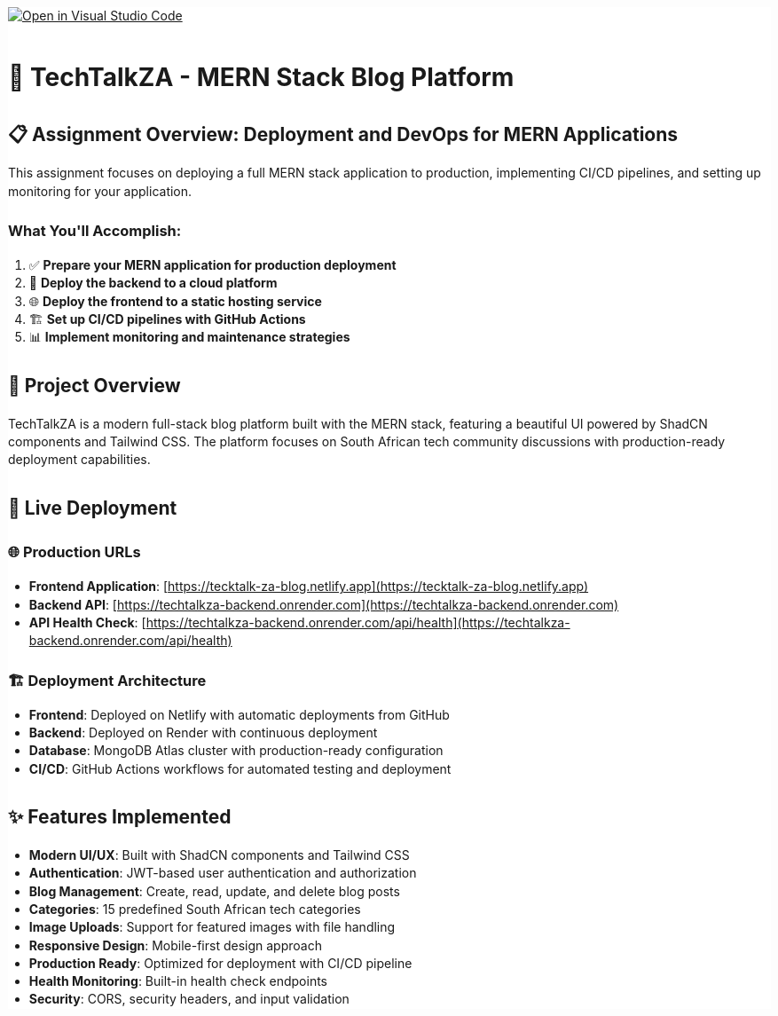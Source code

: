[![Open in Visual Studio Code](https://classroom.github.com/assets/open-in-vscode-2e0aaae1b6195c2367325f4f02e2d04e9abb55f0b24a779b69b11b9e10269abc.svg)](https://classroom.github.com/online_ide?assignment_repo_id=19954029&assignment_repo_type=AssignmentRepo)

# 🚀 TechTalkZA - MERN Stack Blog Platform

## 📋 Assignment Overview: Deployment and DevOps for MERN Applications

This assignment focuses on deploying a full MERN stack application to production, implementing CI/CD pipelines, and setting up monitoring for your application.

### What You'll Accomplish:
1. ✅ **Prepare your MERN application for production deployment**
2. 🔄 **Deploy the backend to a cloud platform**
3. 🌐 **Deploy the frontend to a static hosting service**
4. 🏗️ **Set up CI/CD pipelines with GitHub Actions**
5. 📊 **Implement monitoring and maintenance strategies**

## 🌟 Project Overview

TechTalkZA is a modern full-stack blog platform built with the MERN stack, featuring a beautiful UI powered by ShadCN components and Tailwind CSS. The platform focuses on South African tech community discussions with production-ready deployment capabilities.

## 🚀 Live Deployment

### 🌐 Production URLs
- **Frontend Application**: [https://tecktalk-za-blog.netlify.app](https://tecktalk-za-blog.netlify.app)
- **Backend API**: [https://techtalkza-backend.onrender.com](https://techtalkza-backend.onrender.com)
- **API Health Check**: [https://techtalkza-backend.onrender.com/api/health](https://techtalkza-backend.onrender.com/api/health)

### 🏗️ Deployment Architecture
- **Frontend**: Deployed on Netlify with automatic deployments from GitHub
- **Backend**: Deployed on Render with continuous deployment
- **Database**: MongoDB Atlas cluster with production-ready configuration
- **CI/CD**: GitHub Actions workflows for automated testing and deployment

## ✨ Features Implemented

- **Modern UI/UX**: Built with ShadCN components and Tailwind CSS
- **Authentication**: JWT-based user authentication and authorization
- **Blog Management**: Create, read, update, and delete blog posts
- **Categories**: 15 predefined South African tech categories
- **Image Uploads**: Support for featured images with file handling
- **Responsive Design**: Mobile-first design approach
- **Production Ready**: Optimized for deployment with CI/CD pipeline
- **Health Monitoring**: Built-in health check endpoints
- **Security**: CORS, security headers, and input validation
